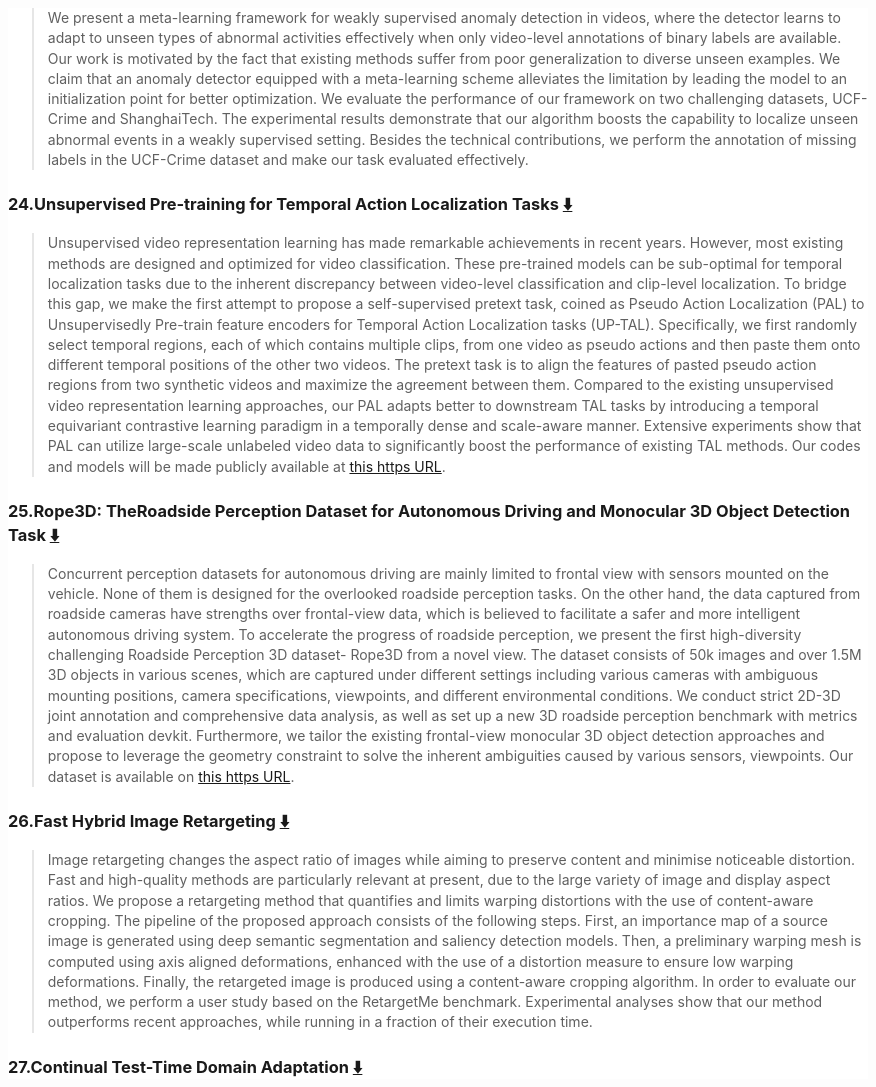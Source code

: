 >  We present a meta-learning framework for weakly supervised anomaly detection in videos, where the detector learns to adapt to unseen types of abnormal activities effectively when only video-level annotations of binary labels are available. Our work is motivated by the fact that existing methods suffer from poor generalization to diverse unseen examples. We claim that an anomaly detector equipped with a meta-learning scheme alleviates the limitation by leading the model to an initialization point for better optimization. We evaluate the performance of our framework on two challenging datasets, UCF-Crime and ShanghaiTech. The experimental results demonstrate that our algorithm boosts the capability to localize unseen abnormal events in a weakly supervised setting. Besides the technical contributions, we perform the annotation of missing labels in the UCF-Crime dataset and make our task evaluated effectively.      
### 24.Unsupervised Pre-training for Temporal Action Localization Tasks  [ :arrow_down: ](https://arxiv.org/pdf/2203.13609.pdf)
>  Unsupervised video representation learning has made remarkable achievements in recent years. However, most existing methods are designed and optimized for video classification. These pre-trained models can be sub-optimal for temporal localization tasks due to the inherent discrepancy between video-level classification and clip-level localization. To bridge this gap, we make the first attempt to propose a self-supervised pretext task, coined as Pseudo Action Localization (PAL) to Unsupervisedly Pre-train feature encoders for Temporal Action Localization tasks (UP-TAL). Specifically, we first randomly select temporal regions, each of which contains multiple clips, from one video as pseudo actions and then paste them onto different temporal positions of the other two videos. The pretext task is to align the features of pasted pseudo action regions from two synthetic videos and maximize the agreement between them. Compared to the existing unsupervised video representation learning approaches, our PAL adapts better to downstream TAL tasks by introducing a temporal equivariant contrastive learning paradigm in a temporally dense and scale-aware manner. Extensive experiments show that PAL can utilize large-scale unlabeled video data to significantly boost the performance of existing TAL methods. Our codes and models will be made publicly available at <a class="link-external link-https" href="https://github.com/zhang-can/UP-TAL" rel="external noopener nofollow">this https URL</a>.      
### 25.Rope3D: TheRoadside Perception Dataset for Autonomous Driving and Monocular 3D Object Detection Task  [ :arrow_down: ](https://arxiv.org/pdf/2203.13608.pdf)
>  Concurrent perception datasets for autonomous driving are mainly limited to frontal view with sensors mounted on the vehicle. None of them is designed for the overlooked roadside perception tasks. On the other hand, the data captured from roadside cameras have strengths over frontal-view data, which is believed to facilitate a safer and more intelligent autonomous driving system. To accelerate the progress of roadside perception, we present the first high-diversity challenging Roadside Perception 3D dataset- Rope3D from a novel view. The dataset consists of 50k images and over 1.5M 3D objects in various scenes, which are captured under different settings including various cameras with ambiguous mounting positions, camera specifications, viewpoints, and different environmental conditions. We conduct strict 2D-3D joint annotation and comprehensive data analysis, as well as set up a new 3D roadside perception benchmark with metrics and evaluation devkit. Furthermore, we tailor the existing frontal-view monocular 3D object detection approaches and propose to leverage the geometry constraint to solve the inherent ambiguities caused by various sensors, viewpoints. Our dataset is available on <a class="link-external link-https" href="https://thudair.baai.ac.cn/rope" rel="external noopener nofollow">this https URL</a>.      
### 26.Fast Hybrid Image Retargeting  [ :arrow_down: ](https://arxiv.org/pdf/2203.13595.pdf)
>  Image retargeting changes the aspect ratio of images while aiming to preserve content and minimise noticeable distortion. Fast and high-quality methods are particularly relevant at present, due to the large variety of image and display aspect ratios. We propose a retargeting method that quantifies and limits warping distortions with the use of content-aware cropping. The pipeline of the proposed approach consists of the following steps. First, an importance map of a source image is generated using deep semantic segmentation and saliency detection models. Then, a preliminary warping mesh is computed using axis aligned deformations, enhanced with the use of a distortion measure to ensure low warping deformations. Finally, the retargeted image is produced using a content-aware cropping algorithm. In order to evaluate our method, we perform a user study based on the RetargetMe benchmark. Experimental analyses show that our method outperforms recent approaches, while running in a fraction of their execution time.      
### 27.Continual Test-Time Domain Adaptation  [ :arrow_down: ](https://arxiv.org/pdf/2203.13591.pdf)